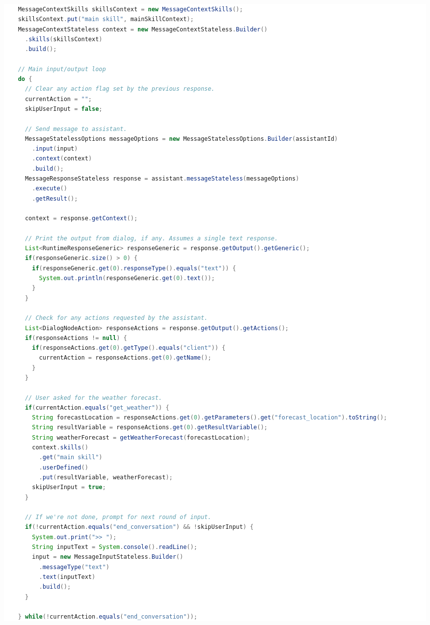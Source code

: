 ```java
    MessageContextSkills skillsContext = new MessageContextSkills();
    skillsContext.put("main skill", mainSkillContext);
    MessageContextStateless context = new MessageContextStateless.Builder()
      .skills(skillsContext)
      .build();

    // Main input/output loop
    do {
      // Clear any action flag set by the previous response.
      currentAction = "";
      skipUserInput = false;

      // Send message to assistant.
      MessageStatelessOptions messageOptions = new MessageStatelessOptions.Builder(assistantId)
        .input(input)
        .context(context)
        .build();
      MessageResponseStateless response = assistant.messageStateless(messageOptions)
        .execute()
        .getResult();

      context = response.getContext();

      // Print the output from dialog, if any. Assumes a single text response.
      List<RuntimeResponseGeneric> responseGeneric = response.getOutput().getGeneric();
      if(responseGeneric.size() > 0) {
        if(responseGeneric.get(0).responseType().equals("text")) {
          System.out.println(responseGeneric.get(0).text());
        }
      }

      // Check for any actions requested by the assistant.
      List<DialogNodeAction> responseActions = response.getOutput().getActions();
      if(responseActions != null) {
        if(responseActions.get(0).getType().equals("client")) {
          currentAction = responseActions.get(0).getName();
        }
      }

      // User asked for the weather forecast.
      if(currentAction.equals("get_weather")) {
        String forecastLocation = responseActions.get(0).getParameters().get("forecast_location").toString();
        String resultVariable = responseActions.get(0).getResultVariable();
        String weatherForecast = getWeatherForecast(forecastLocation);
        context.skills()
          .get("main skill")
          .userDefined()
          .put(resultVariable, weatherForecast);
        skipUserInput = true;
      }

      // If we're not done, prompt for next round of input.
      if(!currentAction.equals("end_conversation") && !skipUserInput) {
        System.out.print(">> ");
        String inputText = System.console().readLine();
        input = new MessageInputStateless.Builder()
          .messageType("text")
          .text(inputText)
          .build();
      }

    } while(!currentAction.equals("end_conversation"));
```